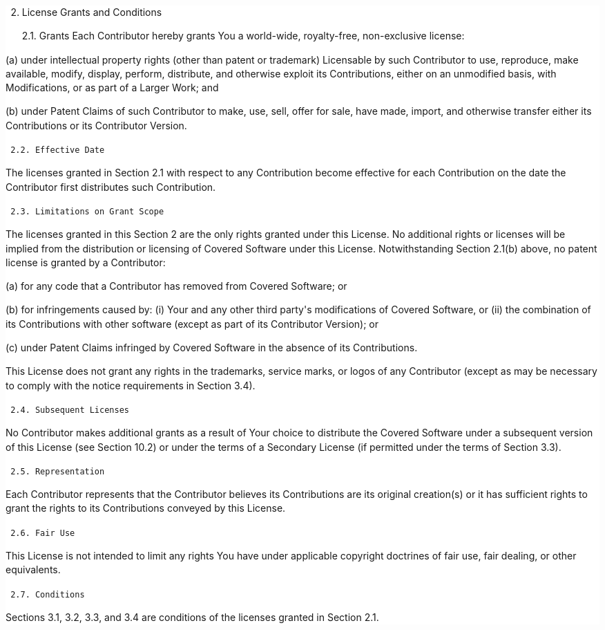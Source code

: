 2. License Grants and Conditions

     2.1. Grants
Each Contributor hereby grants You a world-wide, royalty-free, non-exclusive
license:

(a) under intellectual property rights (other than patent or trademark) Licensable
by such Contributor to use, reproduce, make available, modify, display, perform,
distribute, and otherwise exploit its Contributions, either on an unmodified
basis, with Modifications, or as part of a Larger Work; and

(b) under Patent Claims of such Contributor to make, use, sell, offer for
sale, have made, import, and otherwise transfer either its Contributions or
its Contributor Version.

     2.2. Effective Date
The licenses granted in Section 2.1 with respect to any Contribution become
effective for each Contribution on the date the Contributor first distributes
such Contribution.

     2.3. Limitations on Grant Scope
The licenses granted in this Section 2 are the only rights granted under this
License. No additional rights or licenses will be implied from the distribution
or licensing of Covered Software under this License. Notwithstanding Section
2.1(b) above, no patent license is granted by a Contributor:

(a) for any code that a Contributor has removed from Covered Software; or

(b) for infringements caused by: (i) Your and any other third party's modifications
of Covered Software, or (ii) the combination of its Contributions with other
software (except as part of its Contributor Version); or

(c) under Patent Claims infringed by Covered Software in the absence of its
Contributions.

This License does not grant any rights in the trademarks, service marks, or
logos of any Contributor (except as may be necessary to comply with the notice
requirements in Section 3.4).

     2.4. Subsequent Licenses
No Contributor makes additional grants as a result of Your choice to distribute
the Covered Software under a subsequent version of this License (see Section
10.2) or under the terms of a Secondary License (if permitted under the terms
of Section 3.3).

     2.5. Representation
Each Contributor represents that the Contributor believes its Contributions
are its original creation(s) or it has sufficient rights to grant the rights
to its Contributions conveyed by this License.

     2.6. Fair Use
This License is not intended to limit any rights You have under applicable
copyright doctrines of fair use, fair dealing, or other equivalents.

     2.7. Conditions
Sections 3.1, 3.2, 3.3, and 3.4 are conditions of the licenses granted in
Section 2.1.
